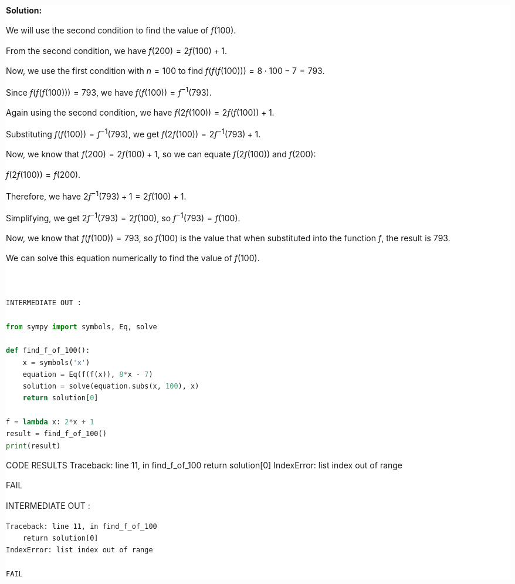 **Solution:** 



We will use the second condition to find the value of $f(100)$.

From the second condition, we have $f(200) = 2f(100) + 1$.

Now, we use the first condition with $n = 100$ to find $f(f(f(100))) = 8 \cdot 100 - 7 = 793$.

Since $f(f(f(100))) = 793$, we have $f(f(100)) = f^{-1}(793)$.

Again using the second condition, we have $f(2f(100)) = 2f(f(100)) + 1$.

Substituting $f(f(100)) = f^{-1}(793)$, we get $f(2f(100)) = 2f^{-1}(793) + 1$.

Now, we know that $f(200) = 2f(100) + 1$, so we can equate $f(2f(100))$ and $f(200)$:

$f(2f(100)) = f(200)$.

Therefore, we have $2f^{-1}(793) + 1 = 2f(100) + 1$.

Simplifying, we get $2f^{-1}(793) = 2f(100)$, so $f^{-1}(793) = f(100)$.

Now, we know that $f(f(100)) = 793$, so $f(100)$ is the value that when substituted into the function $f$, the result is 793.

We can solve this equation numerically to find the value of $f(100)$.

```python


INTERMEDIATE OUT :

from sympy import symbols, Eq, solve

def find_f_of_100():
    x = symbols('x')
    equation = Eq(f(f(x)), 8*x - 7)
    solution = solve(equation.subs(x, 100), x)
    return solution[0]

f = lambda x: 2*x + 1
result = find_f_of_100()
print(result)
```

CODE RESULTS Traceback: line 11, in find_f_of_100
    return solution[0]
IndexError: list index out of range

FAIL


INTERMEDIATE OUT :
```output
Traceback: line 11, in find_f_of_100
    return solution[0]
IndexError: list index out of range

FAIL

```
